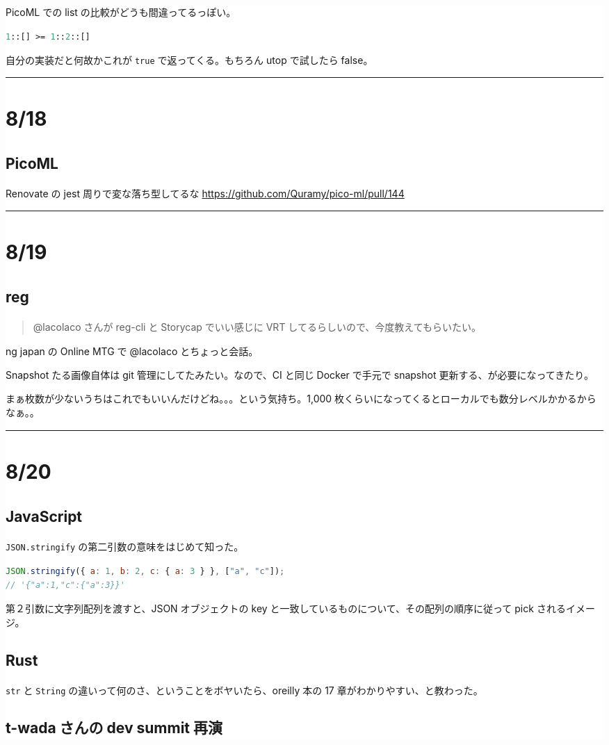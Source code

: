 PicoML での list の比較がどうも間違ってるっぽい。

```ocaml
1::[] >= 1::2::[]
```

自分の実装だと何故かこれが `true` で返ってくる。もちろん utop で試したら false。

---

# 8/18

## PicoML

Renovate の jest 周りで変な落ち型してるな https://github.com/Quramy/pico-ml/pull/144

---

# 8/19

## reg

> @lacolaco さんが reg-cli と Storycap でいい感じに VRT してるらしいので、今度教えてもらいたい。

ng japan の Online MTG で @lacolaco とちょっと会話。

Snapshot たる画像自体は git 管理にしてたみたい。なので、CI と同じ Docker で手元で snapshot 更新する、が必要になってきたり。

まぁ枚数が少ないうちはこれでもいいんだけどね。。。という気持ち。1,000 枚くらいになってくるとローカルでも数分レベルかかるからなぁ。。

---

# 8/20

## JavaScript

`JSON.stringify` の第二引数の意味をはじめて知った。

```js
JSON.stringify({ a: 1, b: 2, c: { a: 3 } }, ["a", "c"]);
// '{"a":1,"c":{"a":3}}'
```

第２引数に文字列配列を渡すと、JSON オブジェクトの key と一致しているものについて、その配列の順序に従って pick されるイメージ。

## Rust

`str` と `String` の違いって何のさ、ということをボヤいたら、oreilly 本の 17 章がわかりやすい、と教わった。

## t-wada さんの dev summit 再演
